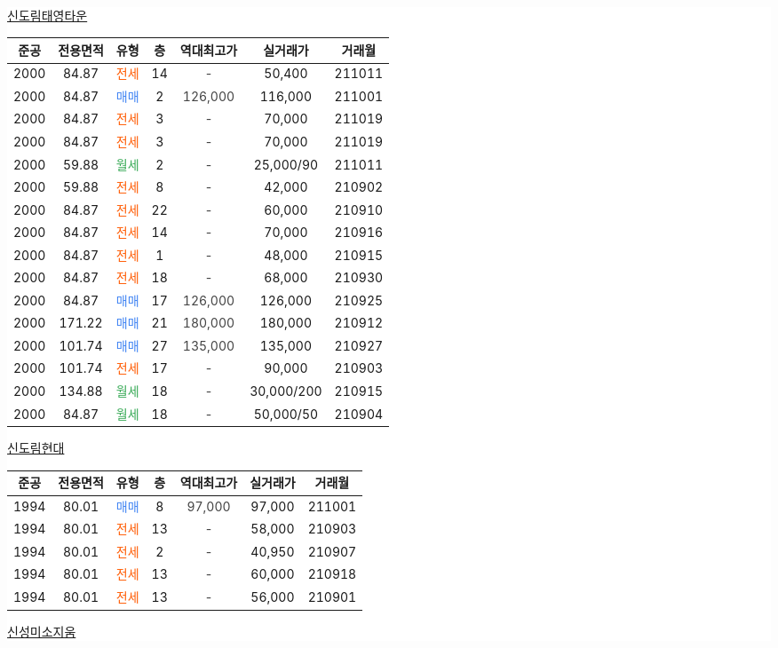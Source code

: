 [신도림태영타운](https://search.naver.com/search.naver?query=%EC%84%9C%EC%9A%B8%ED%8A%B9%EB%B3%84%EC%8B%9C+%EA%B5%AC%EB%A1%9C%EA%B5%AC+%EA%B5%AC%EB%A1%9C%EB%8F%99+%EC%8B%A0%EB%8F%84%EB%A6%BC%ED%83%9C%EC%98%81%ED%83%80%EC%9A%B4)

|준공|전용면적|유형|층|역대최고가|실거래가|거래월|
|:---:|:---:|:---:|:---:|:---:|:---:|:---:|
|2000|84.87|<span style="color:#ff5a00">전세</span>|14|<span style="color:#444444">-</span>|50,400|211011|
|2000|84.87|<span style="color:#4285f3">매매</span>|2|<span style="color:#444444">126,000</span>|116,000|211001|
|2000|84.87|<span style="color:#ff5a00">전세</span>|3|<span style="color:#444444">-</span>|70,000|211019|
|2000|84.87|<span style="color:#ff5a00">전세</span>|3|<span style="color:#444444">-</span>|70,000|211019|
|2000|59.88|<span style="color:#34a853">월세</span>|2|<span style="color:#444444">-</span>|25,000/90|211011|
|2000|59.88|<span style="color:#ff5a00">전세</span>|8|<span style="color:#444444">-</span>|42,000|210902|
|2000|84.87|<span style="color:#ff5a00">전세</span>|22|<span style="color:#444444">-</span>|60,000|210910|
|2000|84.87|<span style="color:#ff5a00">전세</span>|14|<span style="color:#444444">-</span>|70,000|210916|
|2000|84.87|<span style="color:#ff5a00">전세</span>|1|<span style="color:#444444">-</span>|48,000|210915|
|2000|84.87|<span style="color:#ff5a00">전세</span>|18|<span style="color:#444444">-</span>|68,000|210930|
|2000|84.87|<span style="color:#4285f3">매매</span>|17|<span style="color:#444444">126,000</span>|126,000|210925|
|2000|171.22|<span style="color:#4285f3">매매</span>|21|<span style="color:#444444">180,000</span>|180,000|210912|
|2000|101.74|<span style="color:#4285f3">매매</span>|27|<span style="color:#444444">135,000</span>|135,000|210927|
|2000|101.74|<span style="color:#ff5a00">전세</span>|17|<span style="color:#444444">-</span>|90,000|210903|
|2000|134.88|<span style="color:#34a853">월세</span>|18|<span style="color:#444444">-</span>|30,000/200|210915|
|2000|84.87|<span style="color:#34a853">월세</span>|18|<span style="color:#444444">-</span>|50,000/50|210904|

[신도림현대](https://search.naver.com/search.naver?query=%EC%84%9C%EC%9A%B8%ED%8A%B9%EB%B3%84%EC%8B%9C+%EA%B5%AC%EB%A1%9C%EA%B5%AC+%EA%B5%AC%EB%A1%9C%EB%8F%99+%EC%8B%A0%EB%8F%84%EB%A6%BC%ED%98%84%EB%8C%80)

|준공|전용면적|유형|층|역대최고가|실거래가|거래월|
|:---:|:---:|:---:|:---:|:---:|:---:|:---:|
|1994|80.01|<span style="color:#4285f3">매매</span>|8|<span style="color:#444444">97,000</span>|97,000|211001|
|1994|80.01|<span style="color:#ff5a00">전세</span>|13|<span style="color:#444444">-</span>|58,000|210903|
|1994|80.01|<span style="color:#ff5a00">전세</span>|2|<span style="color:#444444">-</span>|40,950|210907|
|1994|80.01|<span style="color:#ff5a00">전세</span>|13|<span style="color:#444444">-</span>|60,000|210918|
|1994|80.01|<span style="color:#ff5a00">전세</span>|13|<span style="color:#444444">-</span>|56,000|210901|

[신성미소지움](https://search.naver.com/search.naver?query=%EC%84%9C%EC%9A%B8%ED%8A%B9%EB%B3%84%EC%8B%9C+%EA%B5%AC%EB%A1%9C%EA%B5%AC+%EA%B5%AC%EB%A1%9C%EB%8F%99+%EC%8B%A0%EC%84%B1%EB%AF%B8%EC%86%8C%EC%A7%80%EC%9B%80)
